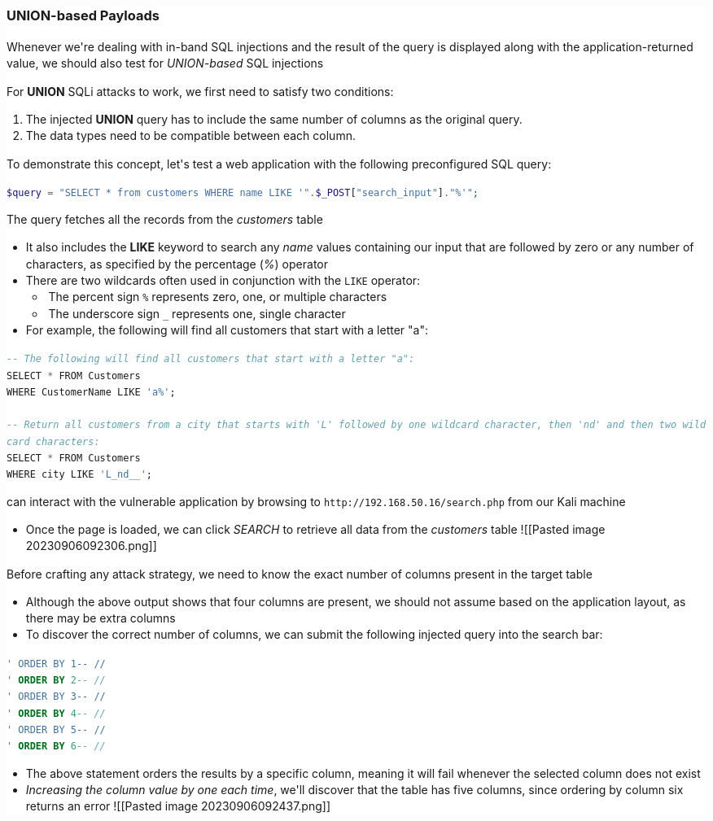 ### UNION-based Payloads 
Whenever we're dealing with in-band SQL injections and the result of the query is displayed along with the application-returned value, we should also test for _UNION-based_ SQL injections

For **UNION** SQLi attacks to work, we first need to satisfy two conditions:
1. The injected **UNION** query has to include the same number of columns as the original query.
2. The data types need to be compatible between each column.

To demonstrate this concept, let's test a web application with the following preconfigured SQL query:
``` PHP 
$query = "SELECT * from customers WHERE name LIKE '".$_POST["search_input"]."%'";
```

The query fetches all the records from the _customers_ table
+ It also includes the **LIKE** keyword to search any _name_ values containing our input that are followed by zero or any number of characters, as specified by the percentage (_%_) operator
+ There are two wildcards often used in conjunction with the `LIKE` operator:
	-  The percent sign `%` represents zero, one, or multiple characters
	-  The underscore sign `_` represents one, single character
+ For example, the following will find all customers that start with a letter "a":
``` SQL
-- The following will find all customers that start with a letter "a":
SELECT * FROM Customers  
WHERE CustomerName LIKE 'a%';

-- Return all customers from a city that starts with 'L' followed by one wildcard character, then 'nd' and then two wildcard characters:
SELECT * FROM Customers  
WHERE city LIKE 'L_nd__';
```

can interact with the vulnerable application by browsing to `http://192.168.50.16/search.php` from our Kali machine
+ Once the page is loaded, we can click _SEARCH_ to retrieve all data from the _customers_ table
![[Pasted image 20230906092306.png]]

Before crafting any attack strategy, we need to know the exact number of columns present in the target table
+ Although the above output shows that four columns are present, we should not assume based on the application layout, as there may be extra columns
+ To discover the correct number of columns, we can submit the following injected query into the search bar:
``` SQL
' ORDER BY 1-- //
' ORDER BY 2-- //
' ORDER BY 3-- //
' ORDER BY 4-- //
' ORDER BY 5-- //
' ORDER BY 6-- //
```
+ The above statement orders the results by a specific column, meaning it will fail whenever the selected column does not exist
+ *Increasing the column value by one each time*, we'll discover that the table has five columns, since ordering by column six returns an error
![[Pasted image 20230906092437.png]]
